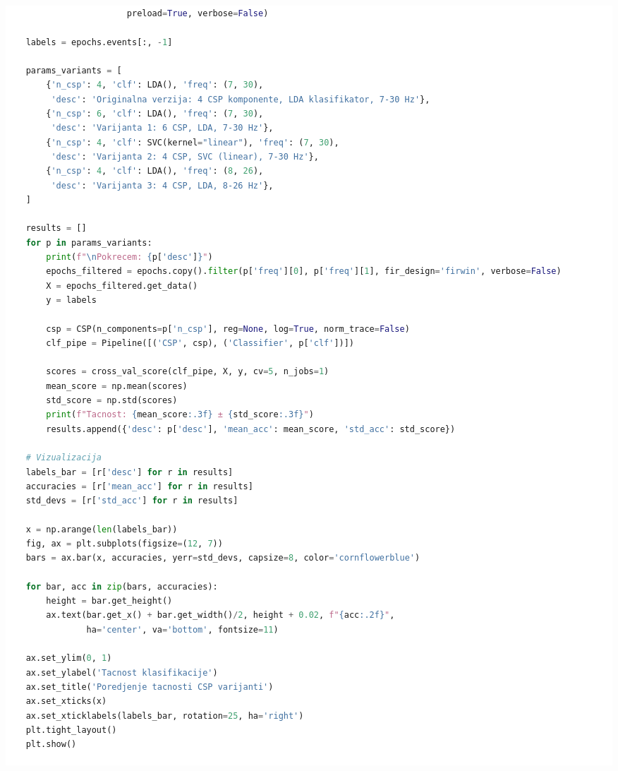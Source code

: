 ```python
                        preload=True, verbose=False)

    labels = epochs.events[:, -1]

    params_variants = [
        {'n_csp': 4, 'clf': LDA(), 'freq': (7, 30),
         'desc': 'Originalna verzija: 4 CSP komponente, LDA klasifikator, 7-30 Hz'},
        {'n_csp': 6, 'clf': LDA(), 'freq': (7, 30),
         'desc': 'Varijanta 1: 6 CSP, LDA, 7-30 Hz'},
        {'n_csp': 4, 'clf': SVC(kernel="linear"), 'freq': (7, 30),
         'desc': 'Varijanta 2: 4 CSP, SVC (linear), 7-30 Hz'},
        {'n_csp': 4, 'clf': LDA(), 'freq': (8, 26),
         'desc': 'Varijanta 3: 4 CSP, LDA, 8-26 Hz'},
    ]

    results = []
    for p in params_variants:
        print(f"\nPokrecem: {p['desc']}")
        epochs_filtered = epochs.copy().filter(p['freq'][0], p['freq'][1], fir_design='firwin', verbose=False)
        X = epochs_filtered.get_data()
        y = labels

        csp = CSP(n_components=p['n_csp'], reg=None, log=True, norm_trace=False)
        clf_pipe = Pipeline([('CSP', csp), ('Classifier', p['clf'])])

        scores = cross_val_score(clf_pipe, X, y, cv=5, n_jobs=1)
        mean_score = np.mean(scores)
        std_score = np.std(scores)
        print(f"Tacnost: {mean_score:.3f} ± {std_score:.3f}")
        results.append({'desc': p['desc'], 'mean_acc': mean_score, 'std_acc': std_score})

    # Vizualizacija
    labels_bar = [r['desc'] for r in results]
    accuracies = [r['mean_acc'] for r in results]
    std_devs = [r['std_acc'] for r in results]

    x = np.arange(len(labels_bar))
    fig, ax = plt.subplots(figsize=(12, 7))
    bars = ax.bar(x, accuracies, yerr=std_devs, capsize=8, color='cornflowerblue')

    for bar, acc in zip(bars, accuracies):
        height = bar.get_height()
        ax.text(bar.get_x() + bar.get_width()/2, height + 0.02, f"{acc:.2f}",
                ha='center', va='bottom', fontsize=11)

    ax.set_ylim(0, 1)
    ax.set_ylabel('Tacnost klasifikacije')
    ax.set_title('Poredjenje tacnosti CSP varijanti')
    ax.set_xticks(x)
    ax.set_xticklabels(labels_bar, rotation=25, ha='right')
    plt.tight_layout()
    plt.show()



```
